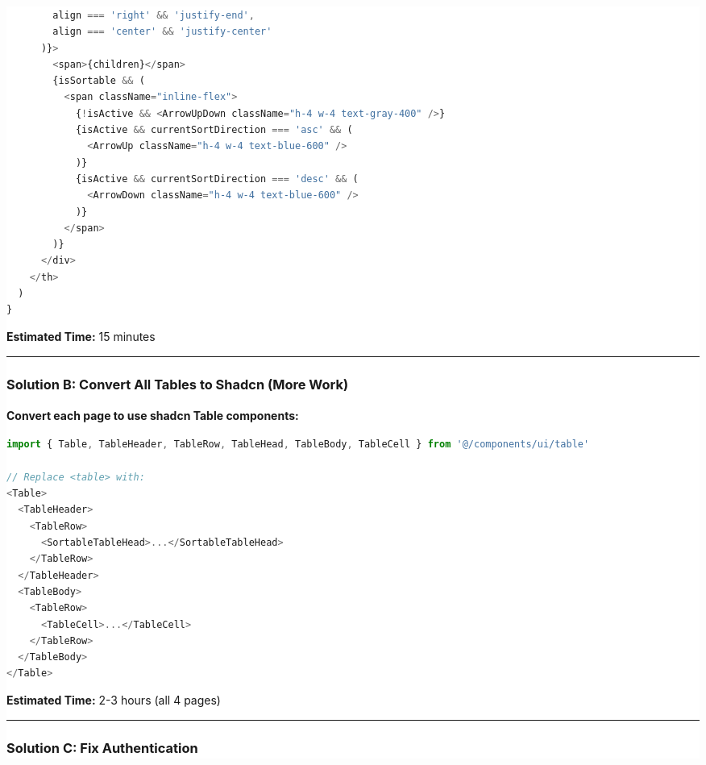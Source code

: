 ```typescript
        align === 'right' && 'justify-end',
        align === 'center' && 'justify-center'
      )}>
        <span>{children}</span>
        {isSortable && (
          <span className="inline-flex">
            {!isActive && <ArrowUpDown className="h-4 w-4 text-gray-400" />}
            {isActive && currentSortDirection === 'asc' && (
              <ArrowUp className="h-4 w-4 text-blue-600" />
            )}
            {isActive && currentSortDirection === 'desc' && (
              <ArrowDown className="h-4 w-4 text-blue-600" />
            )}
          </span>
        )}
      </div>
    </th>
  )
}
```

**Estimated Time:** 15 minutes

---

### Solution B: Convert All Tables to Shadcn (More Work)

**Convert each page to use shadcn Table components:**

```typescript
import { Table, TableHeader, TableRow, TableHead, TableBody, TableCell } from '@/components/ui/table'

// Replace <table> with:
<Table>
  <TableHeader>
    <TableRow>
      <SortableTableHead>...</SortableTableHead>
    </TableRow>
  </TableHeader>
  <TableBody>
    <TableRow>
      <TableCell>...</TableCell>
    </TableRow>
  </TableBody>
</Table>
```

**Estimated Time:** 2-3 hours (all 4 pages)

---

### Solution C: Fix Authentication
